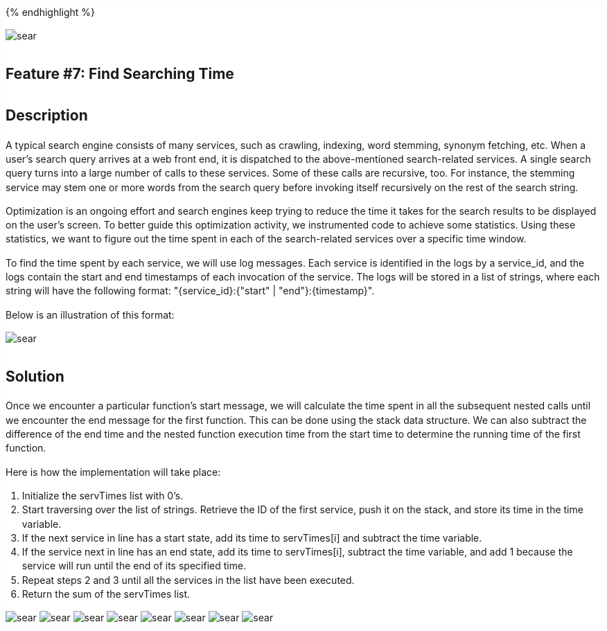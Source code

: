 {% endhighlight %}

![sear](https://raw.githubusercontent.com/JavaLvivDev/prog-resources/master/resources/sear/sear45.png)

## Feature #7: Find Searching Time

## Description
A typical search engine consists of many services, such as crawling, indexing, word stemming, synonym fetching, etc. When a user’s search query arrives at a web front end, it is dispatched to the above-mentioned search-related services. A single search query turns into a large number of calls to these services. Some of these calls are recursive, too. For instance, the stemming service may stem one or more words from the search query before invoking itself recursively on the rest of the search string.

Optimization is an ongoing effort and search engines keep trying to reduce the time it takes for the search results to be displayed on the user’s screen. To better guide this optimization activity, we instrumented code to achieve some statistics. Using these statistics, we want to figure out the time spent in each of the search-related services over a specific time window.

To find the time spent by each service, we will use log messages. Each service is identified in the logs by a service_id, and the logs contain the start and end timestamps of each invocation of the service. The logs will be stored in a list of strings, where each string will have the following format: "{service_id}:{"start" | "end"}:{timestamp}".

Below is an illustration of this format:

![sear](https://raw.githubusercontent.com/JavaLvivDev/prog-resources/master/resources/sear/sear46.png)

## Solution
Once we encounter a particular function’s start message, we will calculate the time spent in all the subsequent nested calls until we encounter the end message for the first function. This can be done using the stack data structure. We can also subtract the difference of the end time and the nested function execution time from the start time to determine the running time of the first function.

Here is how the implementation will take place:
1. Initialize the servTimes list with 0’s.
2. Start traversing over the list of strings. Retrieve the ID of the first service, push it on the stack, and store its time in the time variable.
3. If the next service in line has a start state, add its time to servTimes[i] and subtract the time variable.
4. If the service next in line has an end state, add its time to servTimes[i], subtract the time variable, and add 1 because the service will run until the end of its specified time.
5. Repeat steps 2 and 3 until all the services in the list have been executed.
6. Return the sum of the servTimes list.

![sear](https://raw.githubusercontent.com/JavaLvivDev/prog-resources/master/resources/sear/sear47.png)
![sear](https://raw.githubusercontent.com/JavaLvivDev/prog-resources/master/resources/sear/sear48.png)
![sear](https://raw.githubusercontent.com/JavaLvivDev/prog-resources/master/resources/sear/sear49.png)
![sear](https://raw.githubusercontent.com/JavaLvivDev/prog-resources/master/resources/sear/sear50.png)
![sear](https://raw.githubusercontent.com/JavaLvivDev/prog-resources/master/resources/sear/sear51.png)
![sear](https://raw.githubusercontent.com/JavaLvivDev/prog-resources/master/resources/sear/sear52.png)
![sear](https://raw.githubusercontent.com/JavaLvivDev/prog-resources/master/resources/sear/sear53.png)
![sear](https://raw.githubusercontent.com/JavaLvivDev/prog-resources/master/resources/sear/sear54.png)
